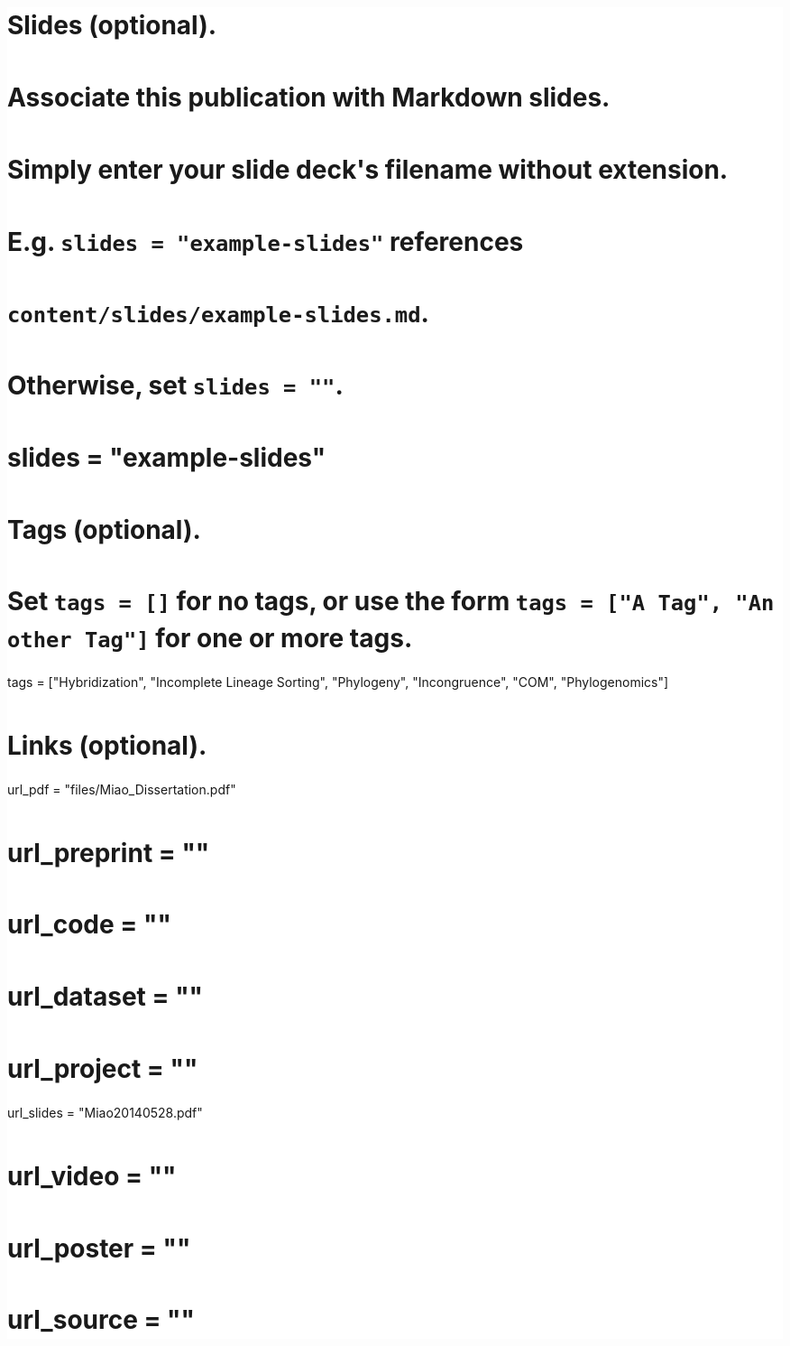 # Slides (optional).
#   Associate this publication with Markdown slides.
#   Simply enter your slide deck's filename without extension.
#   E.g. `slides = "example-slides"` references 
#   `content/slides/example-slides.md`.
#   Otherwise, set `slides = ""`.
# slides = "example-slides"

# Tags (optional).
#   Set `tags = []` for no tags, or use the form `tags = ["A Tag", "Another Tag"]` for one or more tags.
tags = ["Hybridization", "Incomplete Lineage Sorting", "Phylogeny", "Incongruence", "COM", "Phylogenomics"]

# Links (optional).
url_pdf = "files/Miao_Dissertation.pdf"
# url_preprint = ""
# url_code = ""
# url_dataset = ""
# url_project = ""
url_slides = "Miao20140528.pdf"
# url_video = ""
# url_poster = ""
# url_source = ""
